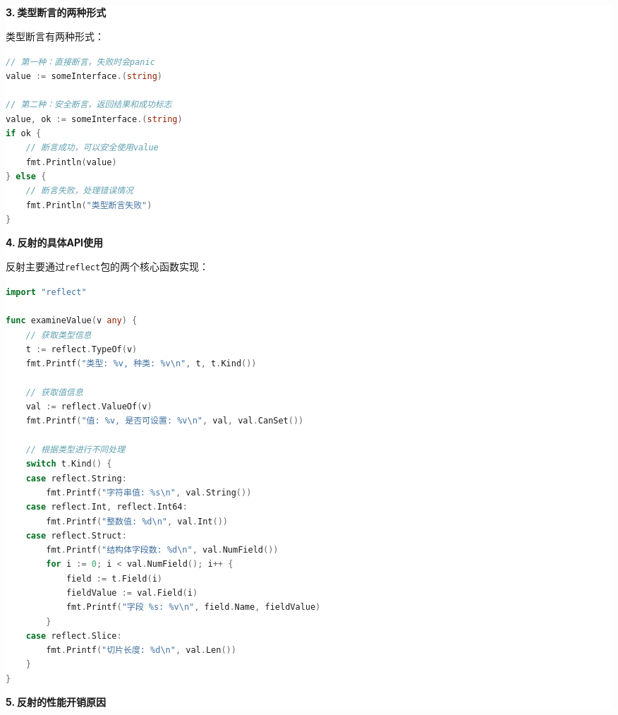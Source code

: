 **3. 类型断言的两种形式**

类型断言有两种形式：

```go
// 第一种：直接断言，失败时会panic
value := someInterface.(string)

// 第二种：安全断言，返回结果和成功标志
value, ok := someInterface.(string)
if ok {
    // 断言成功，可以安全使用value
    fmt.Println(value)
} else {
    // 断言失败，处理错误情况
    fmt.Println("类型断言失败")
}
```

**4. 反射的具体API使用**

反射主要通过`reflect`包的两个核心函数实现：

```go
import "reflect"

func examineValue(v any) {
    // 获取类型信息
    t := reflect.TypeOf(v)
    fmt.Printf("类型: %v, 种类: %v\n", t, t.Kind())
    
    // 获取值信息
    val := reflect.ValueOf(v)
    fmt.Printf("值: %v, 是否可设置: %v\n", val, val.CanSet())
    
    // 根据类型进行不同处理
    switch t.Kind() {
    case reflect.String:
        fmt.Printf("字符串值: %s\n", val.String())
    case reflect.Int, reflect.Int64:
        fmt.Printf("整数值: %d\n", val.Int())
    case reflect.Struct:
        fmt.Printf("结构体字段数: %d\n", val.NumField())
        for i := 0; i < val.NumField(); i++ {
            field := t.Field(i)
            fieldValue := val.Field(i)
            fmt.Printf("字段 %s: %v\n", field.Name, fieldValue)
        }
    case reflect.Slice:
        fmt.Printf("切片长度: %d\n", val.Len())
    }
}
```

**5. 反射的性能开销原因**
